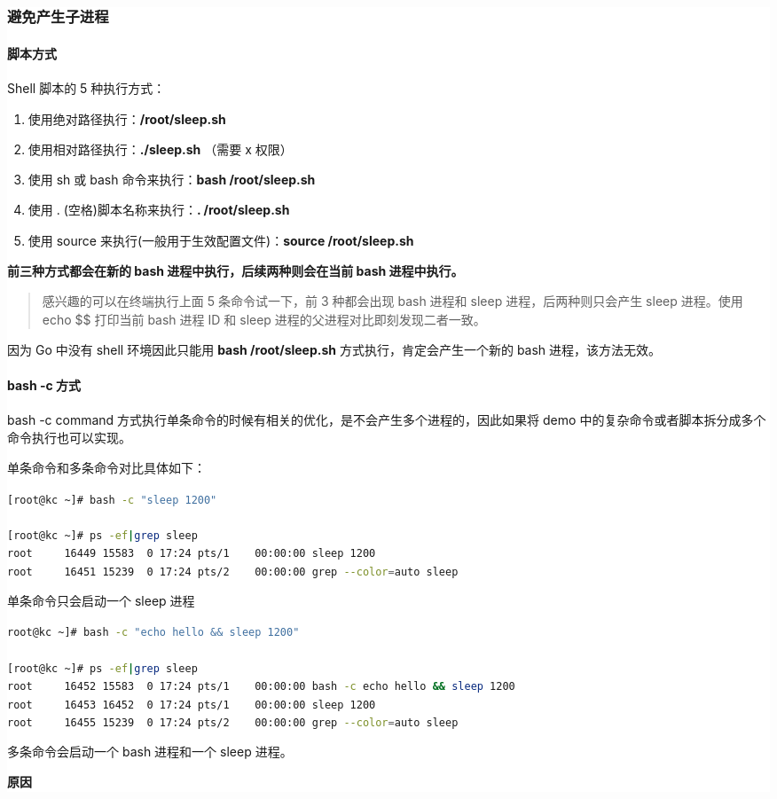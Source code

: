 ```Go
```

### 避免产生子进程

#### 脚本方式

Shell 脚本的 5 种执行方式：

1. 使用绝对路径执行：**/root/sleep.sh**

1. 使用相对路径执行：**./sleep.sh** （需要 x 权限）

1. 使用 sh 或 bash 命令来执行：**bash /root/sleep.sh**

1. 使用 . (空格)脚本名称来执行：**.  /root/sleep.sh**

1. 使用 source 来执行(一般用于生效配置文件)：**source /root/sleep.sh**

**前三种方式都会在新的 bash 进程中执行，后续两种则会在当前 bash 进程中执行。**

> 感兴趣的可以在终端执行上面 5 条命令试一下，前 3 种都会出现 bash 进程和 sleep 进程，后两种则只会产生 sleep 进程。使用 echo $$ 打印当前 bash 进程 ID 和 sleep 进程的父进程对比即刻发现二者一致。

因为 Go 中没有 shell 环境因此只能用 **bash /root/sleep.sh**  方式执行，肯定会产生一个新的 bash 进程，该方法无效。

#### bash -c 方式

bash -c command 方式执行单条命令的时候有相关的优化，是不会产生多个进程的，因此如果将 demo 中的复杂命令或者脚本拆分成多个命令执行也可以实现。

单条命令和多条命令对比具体如下：

```Bash
[root@kc ~]# bash -c "sleep 1200"

[root@kc ~]# ps -ef|grep sleep                                                                                                                                                 
root     16449 15583  0 17:24 pts/1    00:00:00 sleep 1200                                                                                                                     
root     16451 15239  0 17:24 pts/2    00:00:00 grep --color=auto sleep
```

单条命令只会启动一个 sleep 进程

```Bash
root@kc ~]# bash -c "echo hello && sleep 1200"

[root@kc ~]# ps -ef|grep sleep                                                                                                                                                 
root     16452 15583  0 17:24 pts/1    00:00:00 bash -c echo hello && sleep 1200                                                                                               
root     16453 16452  0 17:24 pts/1    00:00:00 sleep 1200                                                                                                                     
root     16455 15239  0 17:24 pts/2    00:00:00 grep --color=auto sleep  
```

多条命令会启动一个 bash 进程和一个 sleep 进程。

**原因**
